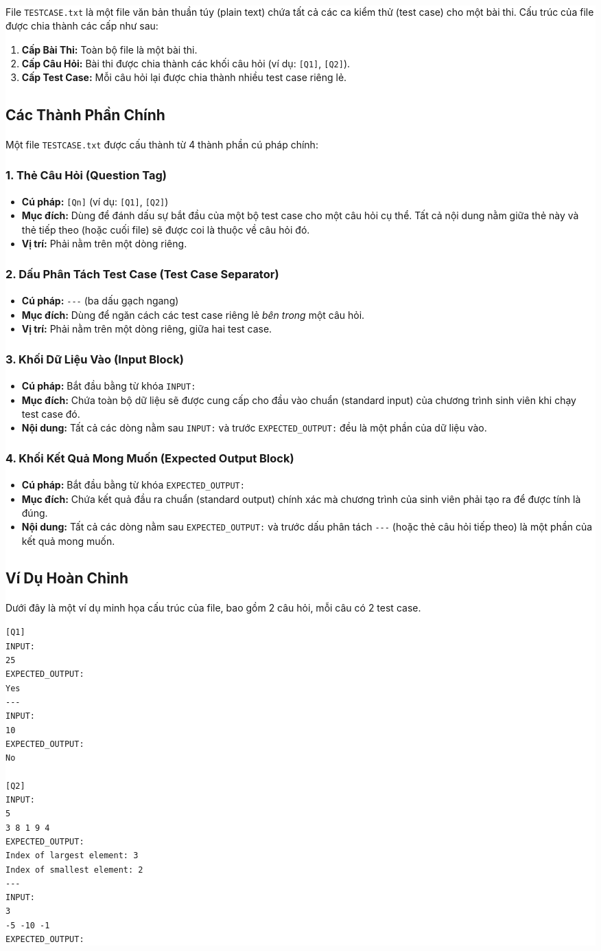 File `TESTCASE.txt` là một file văn bản thuần túy (plain text) chứa tất cả các ca kiểm thử (test case) cho một bài thi. Cấu trúc của file được chia thành các cấp như sau:
1.  **Cấp Bài Thi:** Toàn bộ file là một bài thi.
2.  **Cấp Câu Hỏi:** Bài thi được chia thành các khối câu hỏi (ví dụ: `[Q1]`, `[Q2]`).
3.  **Cấp Test Case:** Mỗi câu hỏi lại được chia thành nhiều test case riêng lẻ.

## Các Thành Phần Chính

Một file `TESTCASE.txt` được cấu thành từ 4 thành phần cú pháp chính:

### 1. Thẻ Câu Hỏi (Question Tag)
-   **Cú pháp:** `[Qn]` (ví dụ: `[Q1]`, `[Q2]`)
-   **Mục đích:** Dùng để đánh dấu sự bắt đầu của một bộ test case cho một câu hỏi cụ thể. Tất cả nội dung nằm giữa thẻ này và thẻ tiếp theo (hoặc cuối file) sẽ được coi là thuộc về câu hỏi đó.
-   **Vị trí:** Phải nằm trên một dòng riêng.

### 2. Dấu Phân Tách Test Case (Test Case Separator)
-   **Cú pháp:** `---` (ba dấu gạch ngang)
-   **Mục đích:** Dùng để ngăn cách các test case riêng lẻ *bên trong* một câu hỏi.
-   **Vị trí:** Phải nằm trên một dòng riêng, giữa hai test case.

### 3. Khối Dữ Liệu Vào (Input Block)
-   **Cú pháp:** Bắt đầu bằng từ khóa `INPUT:`
-   **Mục đích:** Chứa toàn bộ dữ liệu sẽ được cung cấp cho đầu vào chuẩn (standard input) của chương trình sinh viên khi chạy test case đó.
-   **Nội dung:** Tất cả các dòng nằm sau `INPUT:` và trước `EXPECTED_OUTPUT:` đều là một phần của dữ liệu vào.

### 4. Khối Kết Quả Mong Muốn (Expected Output Block)
-   **Cú pháp:** Bắt đầu bằng từ khóa `EXPECTED_OUTPUT:`
-   **Mục đích:** Chứa kết quả đầu ra chuẩn (standard output) chính xác mà chương trình của sinh viên phải tạo ra để được tính là đúng.
-   **Nội dung:** Tất cả các dòng nằm sau `EXPECTED_OUTPUT:` và trước dấu phân tách `---` (hoặc thẻ câu hỏi tiếp theo) là một phần của kết quả mong muốn.

## Ví Dụ Hoàn Chỉnh

Dưới đây là một ví dụ minh họa cấu trúc của file, bao gồm 2 câu hỏi, mỗi câu có 2 test case.

```
[Q1]
INPUT:
25
EXPECTED_OUTPUT:
Yes
---
INPUT:
10
EXPECTED_OUTPUT:
No

[Q2]
INPUT:
5
3 8 1 9 4
EXPECTED_OUTPUT:
Index of largest element: 3
Index of smallest element: 2
---
INPUT:
3
-5 -10 -1
EXPECTED_OUTPUT:
```